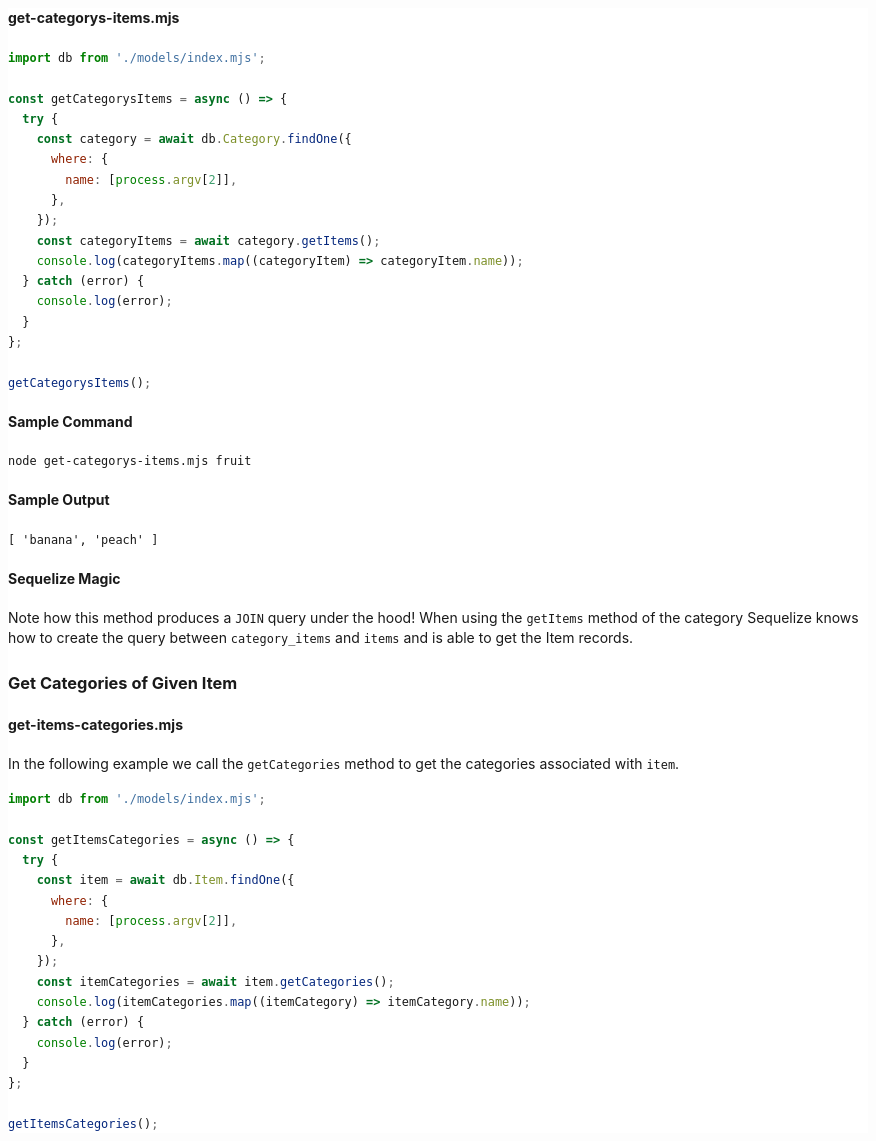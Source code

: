#### get-categorys-items.mjs

```javascript
import db from './models/index.mjs';

const getCategorysItems = async () => {
  try {
    const category = await db.Category.findOne({
      where: {
        name: [process.argv[2]],
      },
    });
    const categoryItems = await category.getItems();
    console.log(categoryItems.map((categoryItem) => categoryItem.name));
  } catch (error) {
    console.log(error);
  }
};

getCategorysItems();
```

#### Sample Command

```bash
node get-categorys-items.mjs fruit
```

#### Sample Output

```text
[ 'banana', 'peach' ]
```

#### Sequelize Magic

Note how this method produces a `JOIN` query under the hood! When using the `getItems` method of the category Sequelize knows how to create the query between `category_items` and `items` and is able to get the Item records.

### Get Categories of Given Item

#### get-items-categories.mjs

In the following example we call the `getCategories` method to get the categories associated with `item`.

```javascript
import db from './models/index.mjs';

const getItemsCategories = async () => {
  try {
    const item = await db.Item.findOne({
      where: {
        name: [process.argv[2]],
      },
    });
    const itemCategories = await item.getCategories();
    console.log(itemCategories.map((itemCategory) => itemCategory.name));
  } catch (error) {
    console.log(error);
  }
};

getItemsCategories();
```
